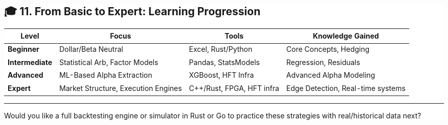 
## 🎓 **11. From Basic to Expert: Learning Progression**

| Level            | Focus                               | Tools                     | Knowledge Gained                  |
| ---------------- | ----------------------------------- | ------------------------- | --------------------------------- |
| **Beginner**     | Dollar/Beta Neutral                 | Excel, Rust/Python        | Core Concepts, Hedging            |
| **Intermediate** | Statistical Arb, Factor Models      | Pandas, StatsModels       | Regression, Residuals             |
| **Advanced**     | ML-Based Alpha Extraction           | XGBoost, HFT Infra        | Advanced Alpha Modeling           |
| **Expert**       | Market Structure, Execution Engines | C++/Rust, FPGA, HFT infra | Edge Detection, Real-time systems |

---

Would you like a full backtesting engine or simulator in Rust or Go to practice these strategies with real/historical data next?
